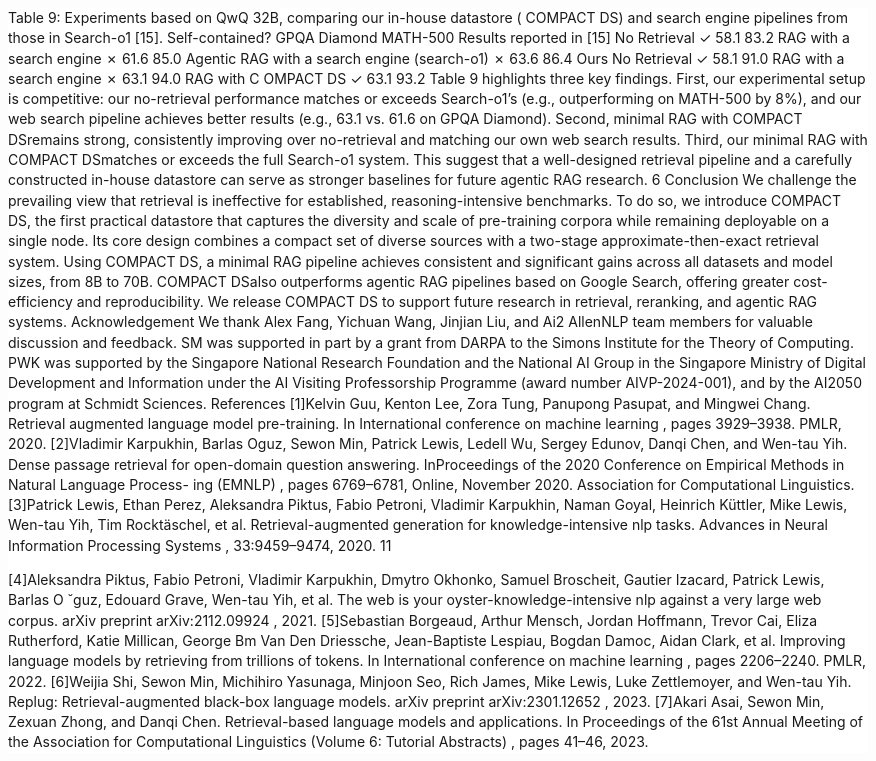 Table 9: Experiments based on QwQ 32B, comparing our in-house datastore ( COMPACT DS) and
search engine pipelines from those in Search-o1 [15].
Self-contained? GPQA Diamond MATH-500
Results reported in [15]
No Retrieval ✓ 58.1 83.2
RAG with a search engine ✗ 61.6 85.0
Agentic RAG with a search engine (search-o1) ✗ 63.6 86.4
Ours
No Retrieval ✓ 58.1 91.0
RAG with a search engine ✗ 63.1 94.0
RAG with C OMPACT DS ✓ 63.1 93.2
Table 9 highlights three key findings. First, our experimental setup is competitive: our no-retrieval
performance matches or exceeds Search-o1’s (e.g., outperforming on MATH-500 by 8%), and our
web search pipeline achieves better results (e.g., 63.1 vs. 61.6 on GPQA Diamond). Second, minimal
RAG with COMPACT DSremains strong, consistently improving over no-retrieval and matching our
own web search results. Third, our minimal RAG with COMPACT DSmatches or exceeds the full
Search-o1 system. This suggest that a well-designed retrieval pipeline and a carefully constructed
in-house datastore can serve as stronger baselines for future agentic RAG research.
6 Conclusion
We challenge the prevailing view that retrieval is ineffective for established, reasoning-intensive
benchmarks. To do so, we introduce COMPACT DS, the first practical datastore that captures the
diversity and scale of pre-training corpora while remaining deployable on a single node. Its core
design combines a compact set of diverse sources with a two-stage approximate-then-exact retrieval
system. Using COMPACT DS, a minimal RAG pipeline achieves consistent and significant gains
across all datasets and model sizes, from 8B to 70B. COMPACT DSalso outperforms agentic RAG
pipelines based on Google Search, offering greater cost-efficiency and reproducibility. We release
COMPACT DS to support future research in retrieval, reranking, and agentic RAG systems.
Acknowledgement
We thank Alex Fang, Yichuan Wang, Jinjian Liu, and Ai2 AllenNLP team members for valuable
discussion and feedback.
SM was supported in part by a grant from DARPA to the Simons Institute for the Theory of Computing.
PWK was supported by the Singapore National Research Foundation and the National AI Group in
the Singapore Ministry of Digital Development and Information under the AI Visiting Professorship
Programme (award number AIVP-2024-001), and by the AI2050 program at Schmidt Sciences.
References
[1]Kelvin Guu, Kenton Lee, Zora Tung, Panupong Pasupat, and Mingwei Chang. Retrieval
augmented language model pre-training. In International conference on machine learning ,
pages 3929–3938. PMLR, 2020.
[2]Vladimir Karpukhin, Barlas Oguz, Sewon Min, Patrick Lewis, Ledell Wu, Sergey Edunov,
Danqi Chen, and Wen-tau Yih. Dense passage retrieval for open-domain question answering.
InProceedings of the 2020 Conference on Empirical Methods in Natural Language Process-
ing (EMNLP) , pages 6769–6781, Online, November 2020. Association for Computational
Linguistics.
[3]Patrick Lewis, Ethan Perez, Aleksandra Piktus, Fabio Petroni, Vladimir Karpukhin, Naman
Goyal, Heinrich Küttler, Mike Lewis, Wen-tau Yih, Tim Rocktäschel, et al. Retrieval-augmented
generation for knowledge-intensive nlp tasks. Advances in Neural Information Processing
Systems , 33:9459–9474, 2020.
11

[4]Aleksandra Piktus, Fabio Petroni, Vladimir Karpukhin, Dmytro Okhonko, Samuel Broscheit,
Gautier Izacard, Patrick Lewis, Barlas O ˘guz, Edouard Grave, Wen-tau Yih, et al. The web
is your oyster-knowledge-intensive nlp against a very large web corpus. arXiv preprint
arXiv:2112.09924 , 2021.
[5]Sebastian Borgeaud, Arthur Mensch, Jordan Hoffmann, Trevor Cai, Eliza Rutherford, Katie
Millican, George Bm Van Den Driessche, Jean-Baptiste Lespiau, Bogdan Damoc, Aidan Clark,
et al. Improving language models by retrieving from trillions of tokens. In International
conference on machine learning , pages 2206–2240. PMLR, 2022.
[6]Weijia Shi, Sewon Min, Michihiro Yasunaga, Minjoon Seo, Rich James, Mike Lewis, Luke
Zettlemoyer, and Wen-tau Yih. Replug: Retrieval-augmented black-box language models. arXiv
preprint arXiv:2301.12652 , 2023.
[7]Akari Asai, Sewon Min, Zexuan Zhong, and Danqi Chen. Retrieval-based language models and
applications. In Proceedings of the 61st Annual Meeting of the Association for Computational
Linguistics (Volume 6: Tutorial Abstracts) , pages 41–46, 2023.